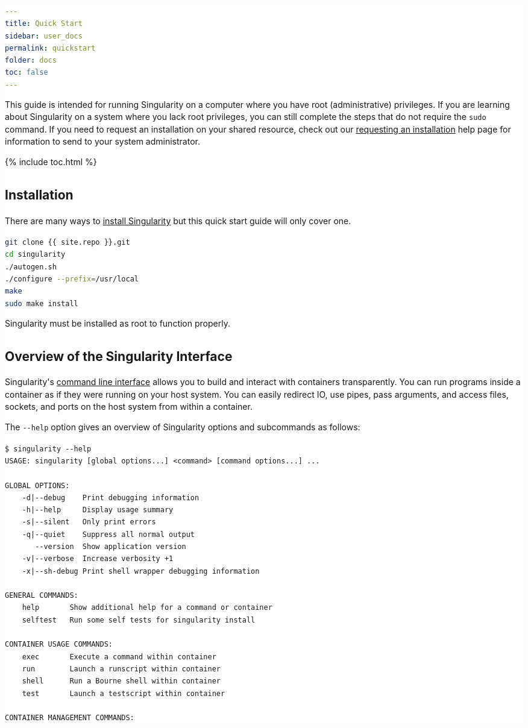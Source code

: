 ```yaml
---
title: Quick Start
sidebar: user_docs
permalink: quickstart
folder: docs
toc: false
---
```


This guide is intended for running Singularity on a computer where you have root (administrative) privileges. If you are learning about Singularity on a system where you lack root privileges, you can still complete the steps that do not require the `sudo` command. If you need to request an installation on your shared resource, check out our [requesting an installation](/install-request) help page for information to send to your system administrator.

{% include toc.html %}

## Installation
There are many ways to [install Singularity](docs-installation) but this quick start guide will only cover one.  

```bash
git clone {{ site.repo }}.git
cd singularity
./autogen.sh
./configure --prefix=/usr/local
make
sudo make install
```

Singularity must be installed as root to function properly.  

## Overview of the Singularity Interface
Singularity's [command line interface](docs-usage) allows you to build and interact with containers transparently. You can run programs inside a container as if they were running on your host system. You can easily redirect IO, use pipes, pass arguments, and access files, sockets, and ports on the host system from within a container. 

The `--help` option gives an overview of Singularity options and subcommands as follows:

```
$ singularity --help
USAGE: singularity [global options...] <command> [command options...] ...

GLOBAL OPTIONS:
    -d|--debug    Print debugging information
    -h|--help     Display usage summary
    -s|--silent   Only print errors
    -q|--quiet    Suppress all normal output
       --version  Show application version
    -v|--verbose  Increase verbosity +1
    -x|--sh-debug Print shell wrapper debugging information

GENERAL COMMANDS:
    help       Show additional help for a command or container                  
    selftest   Run some self tests for singularity install                      

CONTAINER USAGE COMMANDS:
    exec       Execute a command within container                               
    run        Launch a runscript within container                              
    shell      Run a Bourne shell within container                              
    test       Launch a testscript within container                             

CONTAINER MANAGEMENT COMMANDS:
```